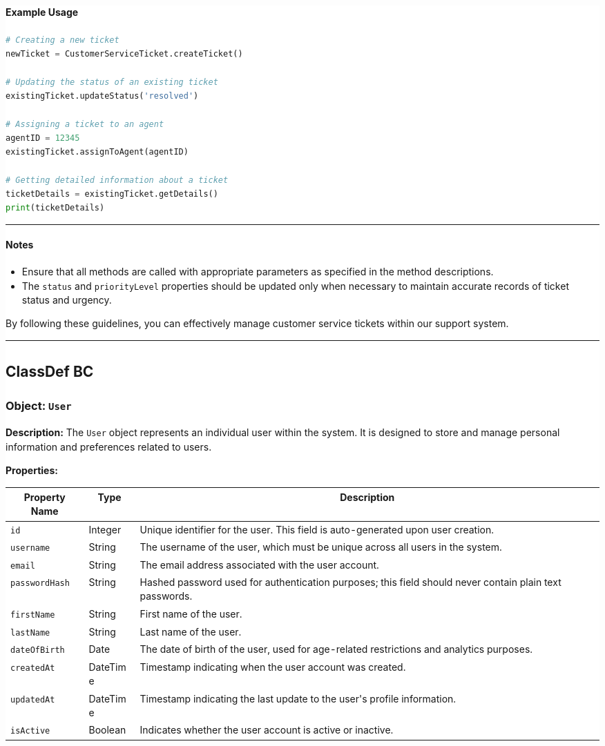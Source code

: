 
#### Example Usage

```python
# Creating a new ticket
newTicket = CustomerServiceTicket.createTicket()

# Updating the status of an existing ticket
existingTicket.updateStatus('resolved')

# Assigning a ticket to an agent
agentID = 12345
existingTicket.assignToAgent(agentID)

# Getting detailed information about a ticket
ticketDetails = existingTicket.getDetails()
print(ticketDetails)
```

---

#### Notes

- Ensure that all methods are called with appropriate parameters as specified in the method descriptions.
- The `status` and `priorityLevel` properties should be updated only when necessary to maintain accurate records of ticket status and urgency.

By following these guidelines, you can effectively manage customer service tickets within our support system.
***
## ClassDef BC
### Object: `User`

**Description:**
The `User` object represents an individual user within the system. It is designed to store and manage personal information and preferences related to users.

**Properties:**

| Property Name | Type        | Description                                                                                         |
|---------------|-------------|-----------------------------------------------------------------------------------------------------|
| `id`          | Integer     | Unique identifier for the user. This field is auto-generated upon user creation.                    |
| `username`    | String      | The username of the user, which must be unique across all users in the system.                       |
| `email`       | String      | The email address associated with the user account.                                                  |
| `passwordHash`| String      | Hashed password used for authentication purposes; this field should never contain plain text passwords.|
| `firstName`   | String      | First name of the user.                                                                             |
| `lastName`    | String      | Last name of the user.                                                                              |
| `dateOfBirth` | Date        | The date of birth of the user, used for age-related restrictions and analytics purposes.             |
| `createdAt`   | DateTime    | Timestamp indicating when the user account was created.                                             |
| `updatedAt`   | DateTime    | Timestamp indicating the last update to the user's profile information.                              |
| `isActive`    | Boolean     | Indicates whether the user account is active or inactive.                                           |
